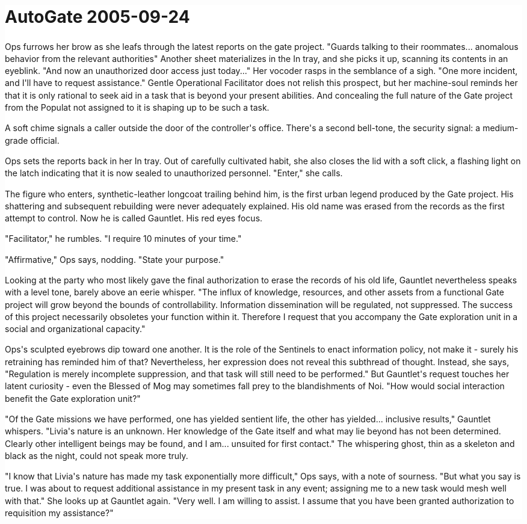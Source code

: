 


# AutoGate 2005-09-24

Ops furrows her brow as she leafs through the latest reports on the gate project. "Guards talking to their roommates... anomalous behavior from the relevant authorities" Another sheet materializes in the In tray, and she picks it up, scanning its contents in an eyeblink. "And now an unauthorized door access just today..." Her vocoder rasps in the semblance of a sigh. "One more incident, and I'll have to request assistance." Gentle Operational Facilitator does not relish this prospect, but her machine-soul reminds her that it is only rational to seek aid in a task that is beyond your present abilities. And concealing the full nature of the Gate project from the Populat not assigned to it is shaping up to be such a task.

A soft chime signals a caller outside the door of the controller's office. There's a second bell-tone, the security signal: a medium-grade official.

Ops sets the reports back in her In tray. Out of carefully cultivated habit, she also closes the lid with a soft click, a flashing light on the latch indicating that it is now sealed to unauthorized personnel. "Enter," she calls.

The figure who enters, synthetic-leather longcoat trailing behind him, is the first urban legend produced by the Gate project. His shattering and subsequent rebuilding were never adequately explained. His old name was erased from the records as the first attempt to control. Now he is called Gauntlet. His red eyes focus.

"Facilitator," he rumbles. "I require 10 minutes of your time."

"Affirmative," Ops says, nodding. "State your purpose."

Looking at the party who most likely gave the final authorization to erase the records of his old life, Gauntlet nevertheless speaks with a level tone, barely above an eerie whisper. "The influx of knowledge, resources, and other assets from a functional Gate project will grow beyond the bounds of controllability. Information dissemination will be regulated, not suppressed. The success of this project necessarily obsoletes your function within it. Therefore I request that you accompany the Gate exploration unit in a social and organizational capacity."

Ops's sculpted eyebrows dip toward one another. It is the role of the Sentinels to enact information policy, not make it - surely his retraining has reminded him of that? Nevertheless, her expression does not reveal this subthread of thought. Instead, she says, "Regulation is merely incomplete suppression, and that task will still need to be performed." But Gauntlet's request touches her latent curiosity - even the Blessed of Mog may sometimes fall prey to the blandishments of Noi. "How would social interaction benefit the Gate exploration unit?"

"Of the Gate missions we have performed, one has yielded sentient life, the other has yielded... inclusive results," Gauntlet whispers. "Livia's nature is an unknown. Her knowledge of the Gate itself and what may lie beyond has not been determined. Clearly other intelligent beings may be found, and I am... unsuited for first contact." The whispering ghost, thin as a skeleton and black as the night, could not speak more truly.

"I know that Livia's nature has made my task exponentially more difficult," Ops says, with a note of sourness. "But what you say is true. I was about to request additional assistance in my present task in any event; assigning me to a new task would mesh well with that." She looks up at Gauntlet again. "Very well. I am willing to assist. I assume that you have been granted authorization to requisition my assistance?"

